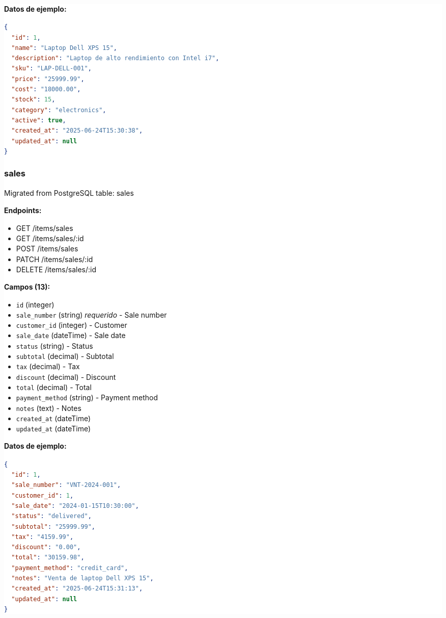 **Datos de ejemplo:**
```json
{
  "id": 1,
  "name": "Laptop Dell XPS 15",
  "description": "Laptop de alto rendimiento con Intel i7",
  "sku": "LAP-DELL-001",
  "price": "25999.99",
  "cost": "18000.00",
  "stock": 15,
  "category": "electronics",
  "active": true,
  "created_at": "2025-06-24T15:30:38",
  "updated_at": null
}
```

### sales

Migrated from PostgreSQL table: sales

**Endpoints:**
- GET /items/sales
- GET /items/sales/:id
- POST /items/sales
- PATCH /items/sales/:id
- DELETE /items/sales/:id

**Campos (13):**
- `id` (integer)
- `sale_number` (string) *requerido* - Sale number
- `customer_id` (integer) - Customer
- `sale_date` (dateTime) - Sale date
- `status` (string) - Status
- `subtotal` (decimal) - Subtotal
- `tax` (decimal) - Tax
- `discount` (decimal) - Discount
- `total` (decimal) - Total
- `payment_method` (string) - Payment method
- `notes` (text) - Notes
- `created_at` (dateTime)
- `updated_at` (dateTime)

**Datos de ejemplo:**
```json
{
  "id": 1,
  "sale_number": "VNT-2024-001",
  "customer_id": 1,
  "sale_date": "2024-01-15T10:30:00",
  "status": "delivered",
  "subtotal": "25999.99",
  "tax": "4159.99",
  "discount": "0.00",
  "total": "30159.98",
  "payment_method": "credit_card",
  "notes": "Venta de laptop Dell XPS 15",
  "created_at": "2025-06-24T15:31:13",
  "updated_at": null
}
```

